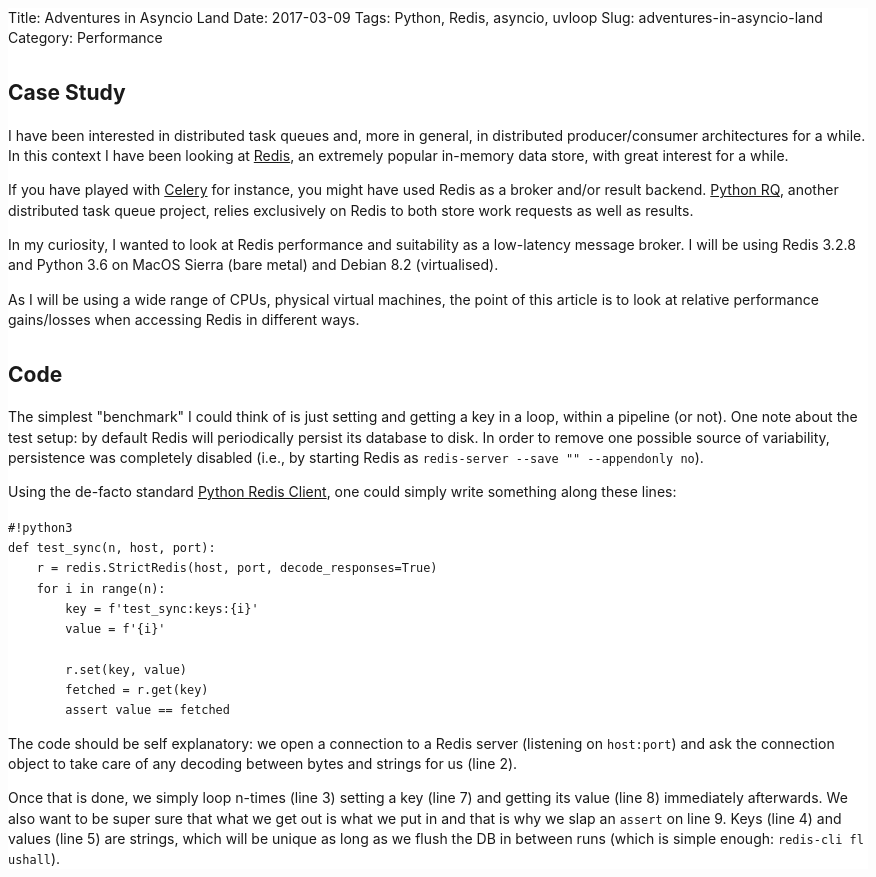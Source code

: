 Title: Adventures in Asyncio Land
Date: 2017-03-09
Tags: Python, Redis, asyncio, uvloop
Slug: adventures-in-asyncio-land
Category: Performance


## Case Study

I have been interested in distributed task queues and, more in general, in distributed producer/consumer architectures for a while. In this context I have been looking at [Redis](https://redis.io), an extremely popular in-memory data store, with great interest for a while. 

If you have played with [Celery](http://www.celeryproject.org) for instance, you might have used Redis as a broker and/or result backend. [Python RQ](http://python-rq.org), another distributed task queue project, relies exclusively on Redis to both store work requests as well as results.

In my curiosity, I wanted to look at Redis performance and suitability as a low-latency message broker. I will be using Redis 3.2.8 and Python 3.6 on MacOS Sierra (bare metal) and Debian 8.2 (virtualised). 

As I will be using a wide range of CPUs, physical virtual machines, the point of this article is to look at relative performance gains/losses when accessing Redis in different ways.


## Code

The simplest "benchmark" I could think of is just setting and getting a key in a loop, within a pipeline (or not). One note about the test setup: by default Redis will periodically persist its database to disk. In order to remove one possible source of variability, persistence was completely disabled (i.e., by starting Redis as ```redis-server --save "" --appendonly no```).

Using the de-facto standard [Python Redis Client](https://github.com/andymccurdy/redis-py), one could simply write something along these lines:

    #!python3
    def test_sync(n, host, port):
        r = redis.StrictRedis(host, port, decode_responses=True)
        for i in range(n):
            key = f'test_sync:keys:{i}'
            value = f'{i}'
    
            r.set(key, value)
            fetched = r.get(key)
            assert value == fetched

The code should be self explanatory: we open a connection to a Redis server (listening on ```host:port```) and ask the connection object to take care of any decoding between bytes and strings for us (line 2).

Once that is done, we simply loop n-times (line 3) setting a key (line 7) and getting its value (line 8) immediately afterwards. We also want to be super sure that what we get out is what we put in and that is why we slap an ```assert``` on line 9. Keys (line 4) and values (line 5) are strings, which will be unique as long as we flush the DB in between runs (which is simple enough: ```redis-cli flushall```).
